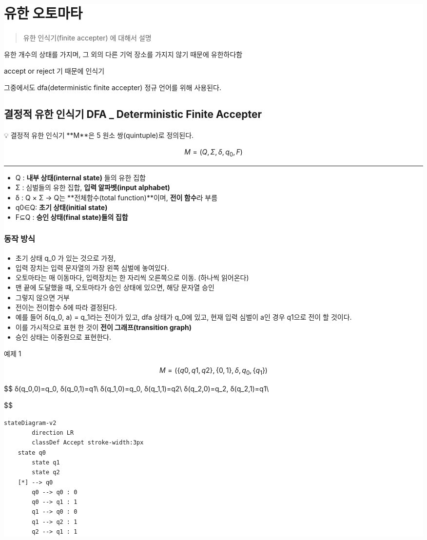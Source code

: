# 유한 오토마타

> 유한 인식기(finite accepter) 에 대해서 설명
> 

유한 개수의 상태를 가지며, 그 외의 다른 기억 장소를 가지지 않기 때문에 유한하다함

accept or reject 기 때문에 인식기

그중에서도 dfa(deterministic finite accepter)  정규 언어를 위해 사용된다.

## 결정적 유한 인식기 DFA _ Deterministic Finite  Accepter

<aside>
💡 결정적 유한 인식기 **M**은 5 원소 쌍(quintuple)로 정의된다.

$$
M = (Q, Σ, δ, q_0, F)
$$

---

- Q : **내부 상태(internal state)** 들의 유한 집합
- Σ : 심벌들의 유한 집합, **입력 알파벳(input alphabet)**
- δ : Q × Σ → Q는 **전체함수(total function)**이며,  **전이 함수**라 부름
- q0∈Q: **초기 상태(initial state)**
- F⊆Q : **승인 상태(final state)들의 집합**
</aside>

### 동작 방식

- 초기 상태 q_0  가 있는 것으로 가정,
- 입력 장치는 입력 문자열의 가장 왼쪽 심벌에 놓여있다.
- 오토마타는 매 이동마다, 입력장치는 한 자리씩  오른쪽으로 이동. (하나씩 읽어온다)
- 맨 끝에 도달했을 때, 오토마타가 승인 상태에 있으면, 해당 문자열 승인
- 그렇지 않으면 거부
- 전이는 전이함수 δ에 따라 결정된다.
- 예를 들어 δ(q_0, a) = q_1라는 전이가 있고, dfa 상태가 q_0에 있고, 현재 입력 심벌이 a인 경우 q1으로 전이 할 것이다.
- 이를 가시적으로 표현 한 것이 **전이 그래프(transition graph)**
- 승인 상태는 이중원으로 표현한다.

예제 1

$$
M = (\{q0, q1, q2\}, \{0,1\}, δ,q_0,\{q_1\})
$$

$$
δ(q_0,0)=q_0, δ(q_0,1)=q1\\
δ(q_1,0)=q_0, δ(q_1,1)=q2\\
δ(q_2,0)=q_2, δ(q_2,1)=q1\\

$$

```mermaid
stateDiagram-v2
		direction LR
		classDef Accept stroke-width:3px
    state q0
		state q1
		state q2
    [*] --> q0
		q0 --> q0 : 0
		q0 --> q1 : 1
		q1 --> q0 : 0
		q1 --> q2 : 1
		q2 --> q1 : 1
```